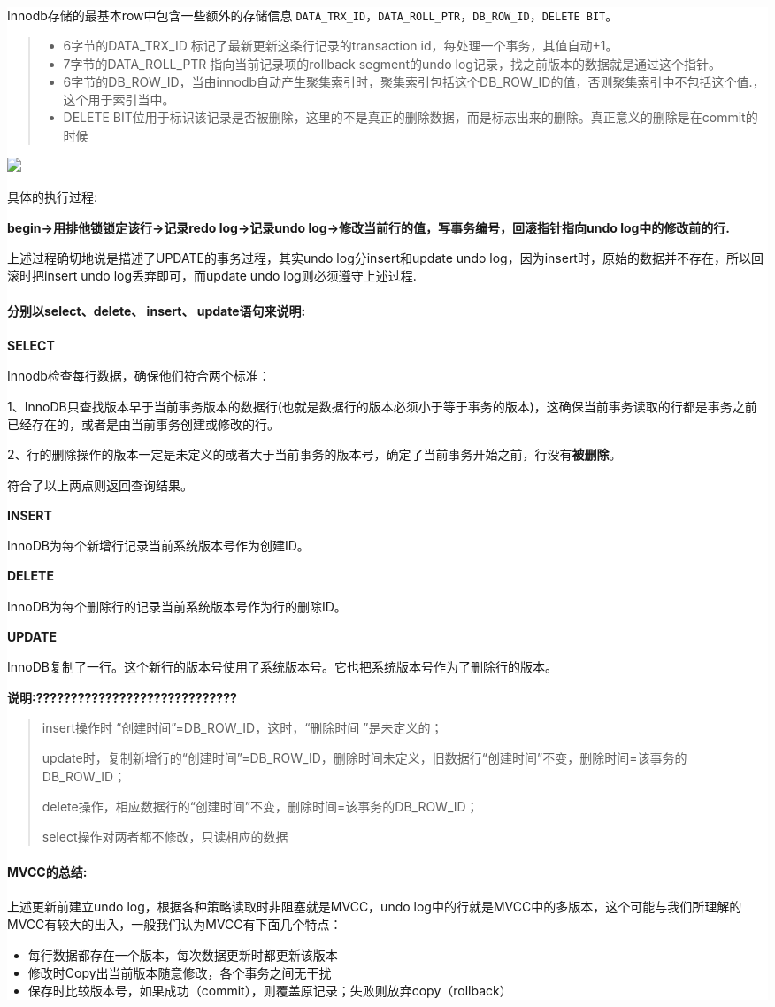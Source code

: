 Innodb存储的最基本row中包含一些额外的存储信息 `DATA_TRX_ID`，`DATA_ROLL_PTR`，`DB_ROW_ID`，`DELETE BIT`。

> - 6字节的DATA_TRX_ID 标记了最新更新这条行记录的transaction id，每处理一个事务，其值自动+1。
> - 7字节的DATA_ROLL_PTR 指向当前记录项的rollback segment的undo log记录，找之前版本的数据就是通过这个指针。
> - 6字节的DB_ROW_ID，当由innodb自动产生聚集索引时，聚集索引包括这个DB_ROW_ID的值，否则聚集索引中不包括这个值.，这个用于索引当中。
> - DELETE BIT位用于标识该记录是否被删除，这里的不是真正的删除数据，而是标志出来的删除。真正意义的删除是在commit的时候

![](https://images2015.cnblogs.com/blog/268981/201512/268981-20151221230743968-739828690.png)





具体的执行过程:

**begin->用排他锁锁定该行->记录redo log->记录undo log->修改当前行的值，写事务编号，回滚指针指向undo log中的修改前的行.**

上述过程确切地说是描述了UPDATE的事务过程，其实undo log分insert和update undo log，因为insert时，原始的数据并不存在，所以回滚时把insert undo log丢弃即可，而update undo log则必须遵守上述过程.

#### 分别以select、delete、 insert、 update语句来说明:

**SELECT**

Innodb检查每行数据，确保他们符合两个标准：

1、InnoDB只查找版本早于当前事务版本的数据行(也就是数据行的版本必须小于等于事务的版本)，这确保当前事务读取的行都是事务之前已经存在的，或者是由当前事务创建或修改的行。

2、行的删除操作的版本一定是未定义的或者大于当前事务的版本号，确定了当前事务开始之前，行没有**被删除**。

符合了以上两点则返回查询结果。

**INSERT**

InnoDB为每个新增行记录当前系统版本号作为创建ID。

**DELETE**

InnoDB为每个删除行的记录当前系统版本号作为行的删除ID。

**UPDATE**

InnoDB复制了一行。这个新行的版本号使用了系统版本号。它也把系统版本号作为了删除行的版本。

**说明:?????????????????????????????**

> insert操作时 “创建时间”=DB_ROW_ID，这时，“删除时间 ”是未定义的；
>
> update时，复制新增行的“创建时间”=DB_ROW_ID，删除时间未定义，旧数据行“创建时间”不变，删除时间=该事务的DB_ROW_ID；
>
> delete操作，相应数据行的“创建时间”不变，删除时间=该事务的DB_ROW_ID；
>
> select操作对两者都不修改，只读相应的数据

####  MVCC的总结:

上述更新前建立undo log，根据各种策略读取时非阻塞就是MVCC，undo log中的行就是MVCC中的多版本，这个可能与我们所理解的MVCC有较大的出入，一般我们认为MVCC有下面几个特点：

- 每行数据都存在一个版本，每次数据更新时都更新该版本
- 修改时Copy出当前版本随意修改，各个事务之间无干扰
- 保存时比较版本号，如果成功（commit），则覆盖原记录；失败则放弃copy（rollback）
